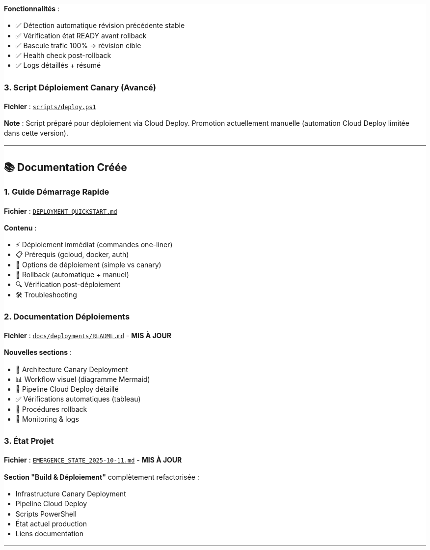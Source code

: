 **Fonctionnalités** :
- ✅ Détection automatique révision précédente stable
- ✅ Vérification état READY avant rollback
- ✅ Bascule trafic 100% → révision cible
- ✅ Health check post-rollback
- ✅ Logs détaillés + résumé

### 3. Script Déploiement Canary (Avancé)

**Fichier** : [`scripts/deploy.ps1`](../../scripts/deploy.ps1)

**Note** : Script préparé pour déploiement via Cloud Deploy. Promotion actuellement manuelle (automation Cloud Deploy limitée dans cette version).

---

## 📚 Documentation Créée

### 1. Guide Démarrage Rapide

**Fichier** : [`DEPLOYMENT_QUICKSTART.md`](../../DEPLOYMENT_QUICKSTART.md)

**Contenu** :
- ⚡ Déploiement immédiat (commandes one-liner)
- 📋 Prérequis (gcloud, docker, auth)
- 🎯 Options de déploiement (simple vs canary)
- 🔄 Rollback (automatique + manuel)
- 🔍 Vérification post-déploiement
- 🛠️ Troubleshooting

### 2. Documentation Déploiements

**Fichier** : [`docs/deployments/README.md`](../../docs/deployments/README.md) - **MIS À JOUR**

**Nouvelles sections** :
- 🚀 Architecture Canary Deployment
- 📊 Workflow visuel (diagramme Mermaid)
- 🔧 Pipeline Cloud Deploy détaillé
- ✅ Vérifications automatiques (tableau)
- 🔄 Procédures rollback
- 📡 Monitoring & logs

### 3. État Projet

**Fichier** : [`EMERGENCE_STATE_2025-10-11.md`](../../EMERGENCE_STATE_2025-10-11.md) - **MIS À JOUR**

**Section "Build & Déploiement"** complètement refactorisée :
- Infrastructure Canary Deployment
- Pipeline Cloud Deploy
- Scripts PowerShell
- État actuel production
- Liens documentation

---